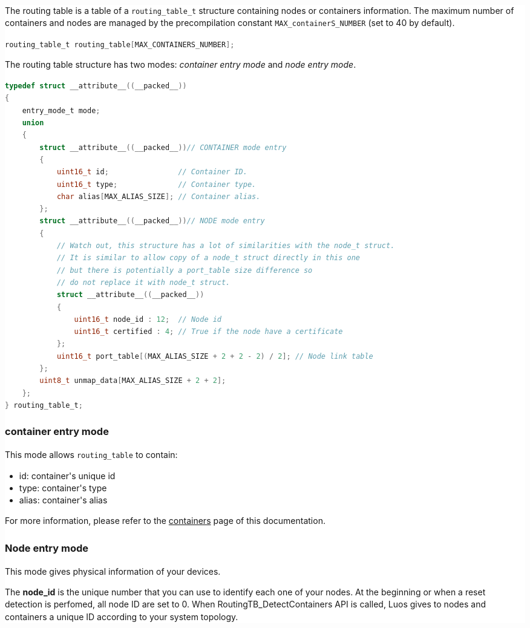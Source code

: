 The routing table is a table of a `routing_table_t` structure containing nodes or containers information.
The maximum number of containers and nodes are managed by the precompilation constant `MAX_containerS_NUMBER` (set to 40 by default).

```c
routing_table_t routing_table[MAX_CONTAINERS_NUMBER];
```

The routing table structure has two modes: *container entry mode* and *node entry mode*.

```c
typedef struct __attribute__((__packed__))
{
    entry_mode_t mode;
    union
    {
        struct __attribute__((__packed__))// CONTAINER mode entry
        {                               
            uint16_t id;                // Container ID.
            uint16_t type;              // Container type.
            char alias[MAX_ALIAS_SIZE]; // Container alias.
        };
        struct __attribute__((__packed__))// NODE mode entry
        { 
            // Watch out, this structure has a lot of similarities with the node_t struct.
            // It is similar to allow copy of a node_t struct directly in this one
            // but there is potentially a port_table size difference so
            // do not replace it with node_t struct.
            struct __attribute__((__packed__))
            {
                uint16_t node_id : 12;  // Node id
                uint16_t certified : 4; // True if the node have a certificate
            };
            uint16_t port_table[(MAX_ALIAS_SIZE + 2 + 2 - 2) / 2]; // Node link table
        };
        uint8_t unmap_data[MAX_ALIAS_SIZE + 2 + 2];
    };
} routing_table_t;
```

### container entry mode
This mode allows `routing_table` to contain:
 - id: container's unique id
 - type: container's type
 - alias: container's alias

For more information, please refer to the [containers](/pages/low/containers.md) page of this documentation.

### Node entry mode
This mode gives physical information of your devices.

The **node_id** is the unique number that you can use to identify each one of your nodes. At the beginning or when a reset detection is perfomed, all node ID are set to 0. When RoutingTB_DetectContainers API is called, Luos gives to nodes and containers a unique ID according to your system topology.

